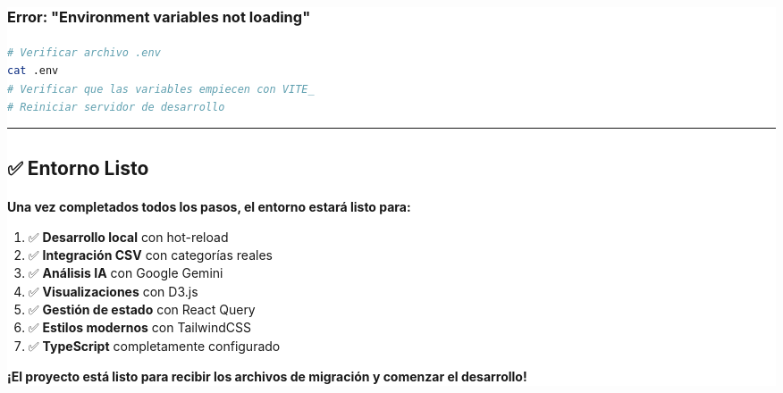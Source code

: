### **Error: "Environment variables not loading"**
```bash
# Verificar archivo .env
cat .env
# Verificar que las variables empiecen con VITE_
# Reiniciar servidor de desarrollo
```

---

## ✅ **Entorno Listo**

**Una vez completados todos los pasos, el entorno estará listo para:**

1. ✅ **Desarrollo local** con hot-reload
2. ✅ **Integración CSV** con categorías reales
3. ✅ **Análisis IA** con Google Gemini
4. ✅ **Visualizaciones** con D3.js
5. ✅ **Gestión de estado** con React Query
6. ✅ **Estilos modernos** con TailwindCSS
7. ✅ **TypeScript** completamente configurado

**¡El proyecto está listo para recibir los archivos de migración y comenzar el desarrollo!**